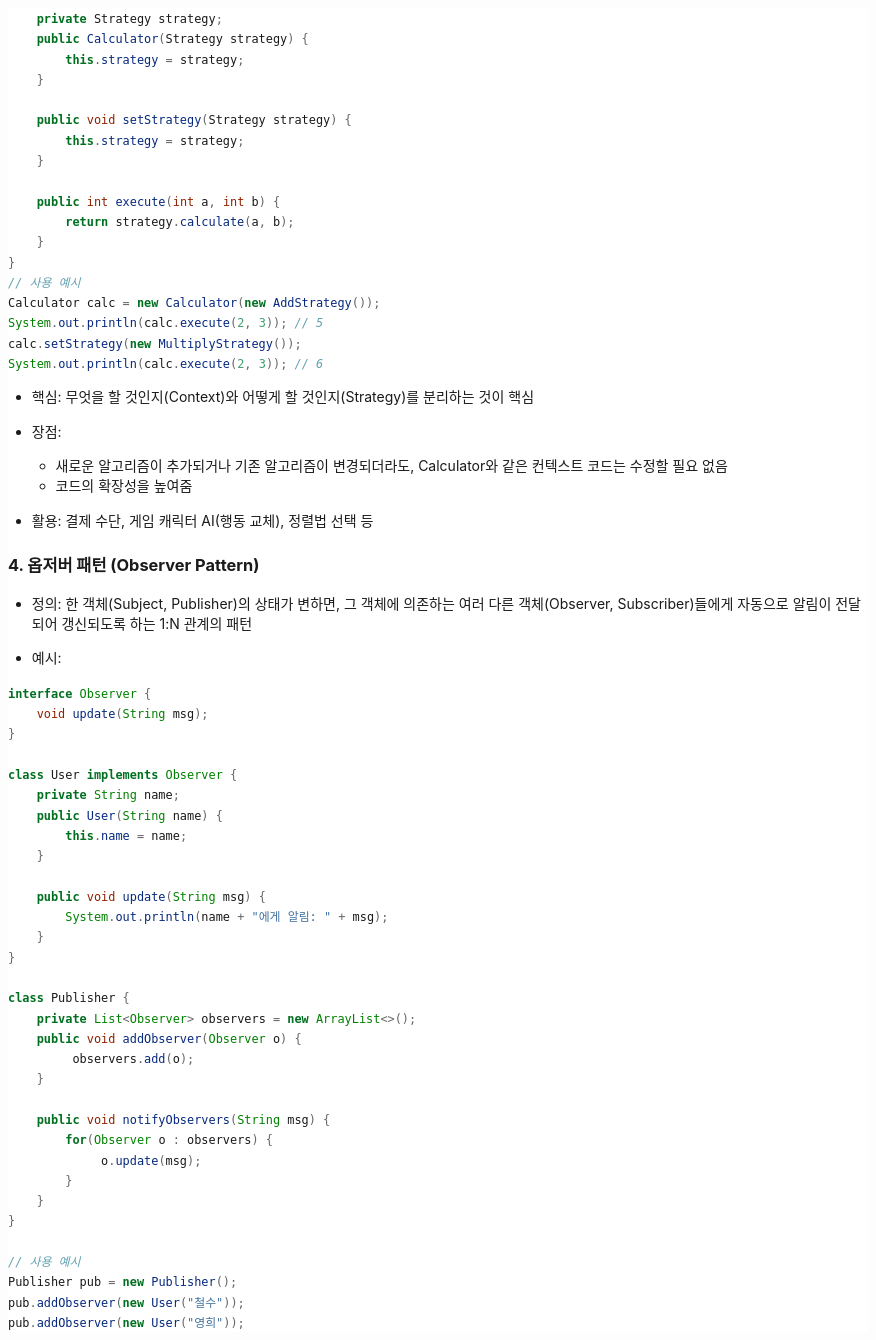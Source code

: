 ```java
    private Strategy strategy;
    public Calculator(Strategy strategy) {
        this.strategy = strategy;
    }

    public void setStrategy(Strategy strategy) {
        this.strategy = strategy;
    }

    public int execute(int a, int b) {
        return strategy.calculate(a, b);
    }
}
// 사용 예시
Calculator calc = new Calculator(new AddStrategy());
System.out.println(calc.execute(2, 3)); // 5
calc.setStrategy(new MultiplyStrategy());
System.out.println(calc.execute(2, 3)); // 6
```
- 핵심: 무엇을 할 것인지(Context)와 어떻게 할 것인지(Strategy)를 분리하는 것이 핵심
- 장점:
  - 새로운 알고리즘이 추가되거나 기존 알고리즘이 변경되더라도, Calculator와 같은 컨텍스트 코드는 수정할 필요 없음
  - 코드의 확장성을 높여줌

- 활용: 결제 수단, 게임 캐릭터 AI(행동 교체), 정렬법 선택 등

### 4. 옵저버 패턴 (Observer Pattern)
- 정의: 한 객체(Subject, Publisher)의 상태가 변하면, 그 객체에 의존하는 여러 다른 객체(Observer, Subscriber)들에게 자동으로 알림이 전달되어 갱신되도록 하는 1:N 관계의 패턴

- 예시: 
```java
interface Observer {
    void update(String msg);
}

class User implements Observer {
    private String name;
    public User(String name) { 
        this.name = name; 
    }

    public void update(String msg) {
        System.out.println(name + "에게 알림: " + msg);
    }
}

class Publisher {
    private List<Observer> observers = new ArrayList<>();
    public void addObserver(Observer o) {
         observers.add(o); 
    }

    public void notifyObservers(String msg) {
        for(Observer o : observers) {
             o.update(msg); 
        }
    }
}

// 사용 예시
Publisher pub = new Publisher();
pub.addObserver(new User("철수"));
pub.addObserver(new User("영희"));
```